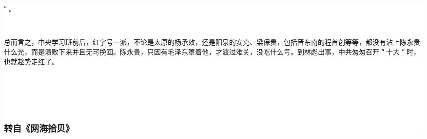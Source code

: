   <span class="s2">
   ”
  </span>
  <span class="s1">
   。
  </span>
 </p>
 <p class="p1">
  <span class="s1">
  </span>
  <br/>
 </p>
 <p class="p2">
  <span class="s1">
   总而言之，中央学习班前后，红字号一派，不论是太原的杨承效，还是阳泉的安克、梁保贵，包括晋东南的程首创等等，都没有沾上陈永贵什么光，而是溃败下来并且无可挽回。陈永贵，只因有毛泽东罩着他，才渡过难关，没吃什么亏。到林彪出事，中共匆匆召开
  </span>
  <span class="s2">
   “
  </span>
  <span class="s1">
   十大
  </span>
  <span class="s2">
   ”
  </span>
  <span class="s1">
   时，也就趁势走红了。
  </span>
 </p>
 <p class="p1">
  <b>
   <font size="6">
    <span class="s1">
    </span>
    <br/>
   </font>
  </b>
 </p>
 <p class="p1">
  <b>
   <font size="4">
    <span class="s1">
    </span>
    <br/>
   </font>
  </b>
 </p>
 <p class="p2">
  <span class="s1">
   <b>
    <font size="4">
     转自《网海拾贝》
    </font>
   </b>
  </span>
 </p>
</div>

